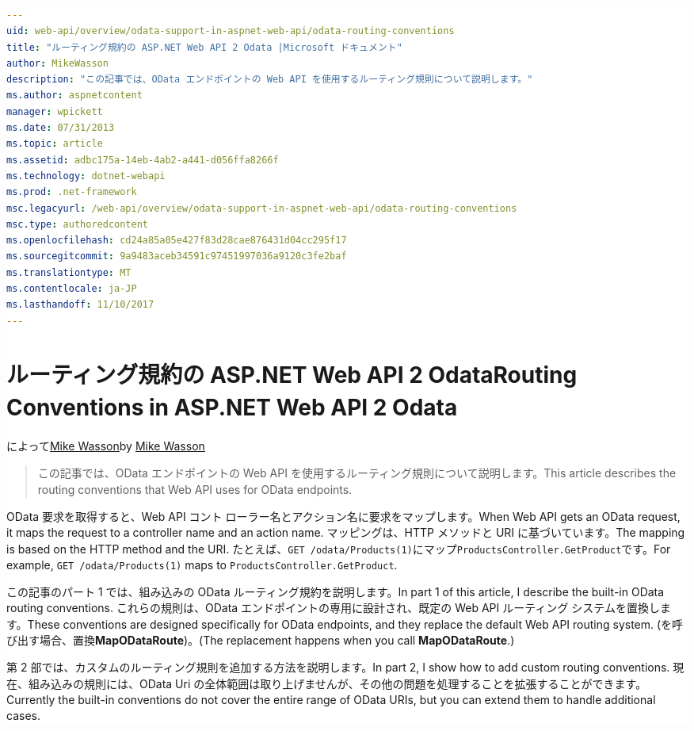 ```yaml
---
uid: web-api/overview/odata-support-in-aspnet-web-api/odata-routing-conventions
title: "ルーティング規約の ASP.NET Web API 2 Odata |Microsoft ドキュメント"
author: MikeWasson
description: "この記事では、OData エンドポイントの Web API を使用するルーティング規則について説明します。"
ms.author: aspnetcontent
manager: wpickett
ms.date: 07/31/2013
ms.topic: article
ms.assetid: adbc175a-14eb-4ab2-a441-d056ffa8266f
ms.technology: dotnet-webapi
ms.prod: .net-framework
msc.legacyurl: /web-api/overview/odata-support-in-aspnet-web-api/odata-routing-conventions
msc.type: authoredcontent
ms.openlocfilehash: cd24a85a05e427f83d28cae876431d04cc295f17
ms.sourcegitcommit: 9a9483aceb34591c97451997036a9120c3fe2baf
ms.translationtype: MT
ms.contentlocale: ja-JP
ms.lasthandoff: 11/10/2017
---
```

<a name="routing-conventions-in-aspnet-web-api-2-odata"></a><span data-ttu-id="f84bb-103">ルーティング規約の ASP.NET Web API 2 Odata</span><span class="sxs-lookup"><span data-stu-id="f84bb-103">Routing Conventions in ASP.NET Web API 2 Odata</span></span>
====================
<span data-ttu-id="f84bb-104">によって[Mike Wasson](https://github.com/MikeWasson)</span><span class="sxs-lookup"><span data-stu-id="f84bb-104">by [Mike Wasson](https://github.com/MikeWasson)</span></span>

> <span data-ttu-id="f84bb-105">この記事では、OData エンドポイントの Web API を使用するルーティング規則について説明します。</span><span class="sxs-lookup"><span data-stu-id="f84bb-105">This article describes the routing conventions that Web API uses for OData endpoints.</span></span>


<span data-ttu-id="f84bb-106">OData 要求を取得すると、Web API コント ローラー名とアクション名に要求をマップします。</span><span class="sxs-lookup"><span data-stu-id="f84bb-106">When Web API gets an OData request, it maps the request to a controller name and an action name.</span></span> <span data-ttu-id="f84bb-107">マッピングは、HTTP メソッドと URI に基づいています。</span><span class="sxs-lookup"><span data-stu-id="f84bb-107">The mapping is based on the HTTP method and the URI.</span></span> <span data-ttu-id="f84bb-108">たとえば、`GET /odata/Products(1)`にマップ`ProductsController.GetProduct`です。</span><span class="sxs-lookup"><span data-stu-id="f84bb-108">For example, `GET /odata/Products(1)` maps to `ProductsController.GetProduct`.</span></span>

<span data-ttu-id="f84bb-109">この記事のパート 1 では、組み込みの OData ルーティング規約を説明します。</span><span class="sxs-lookup"><span data-stu-id="f84bb-109">In part 1 of this article, I describe the built-in OData routing conventions.</span></span> <span data-ttu-id="f84bb-110">これらの規則は、OData エンドポイントの専用に設計され、既定の Web API ルーティング システムを置換します。</span><span class="sxs-lookup"><span data-stu-id="f84bb-110">These conventions are designed specifically for OData endpoints, and they replace the default Web API routing system.</span></span> <span data-ttu-id="f84bb-111">(を呼び出す場合、置換**MapODataRoute**)。</span><span class="sxs-lookup"><span data-stu-id="f84bb-111">(The replacement happens when you call **MapODataRoute**.)</span></span>

<span data-ttu-id="f84bb-112">第 2 部では、カスタムのルーティング規則を追加する方法を説明します。</span><span class="sxs-lookup"><span data-stu-id="f84bb-112">In part 2, I show how to add custom routing conventions.</span></span> <span data-ttu-id="f84bb-113">現在、組み込みの規則には、OData Uri の全体範囲は取り上げませんが、その他の問題を処理することを拡張することができます。</span><span class="sxs-lookup"><span data-stu-id="f84bb-113">Currently the built-in conventions do not cover the entire range of OData URIs, but you can extend them to handle additional cases.</span></span>
